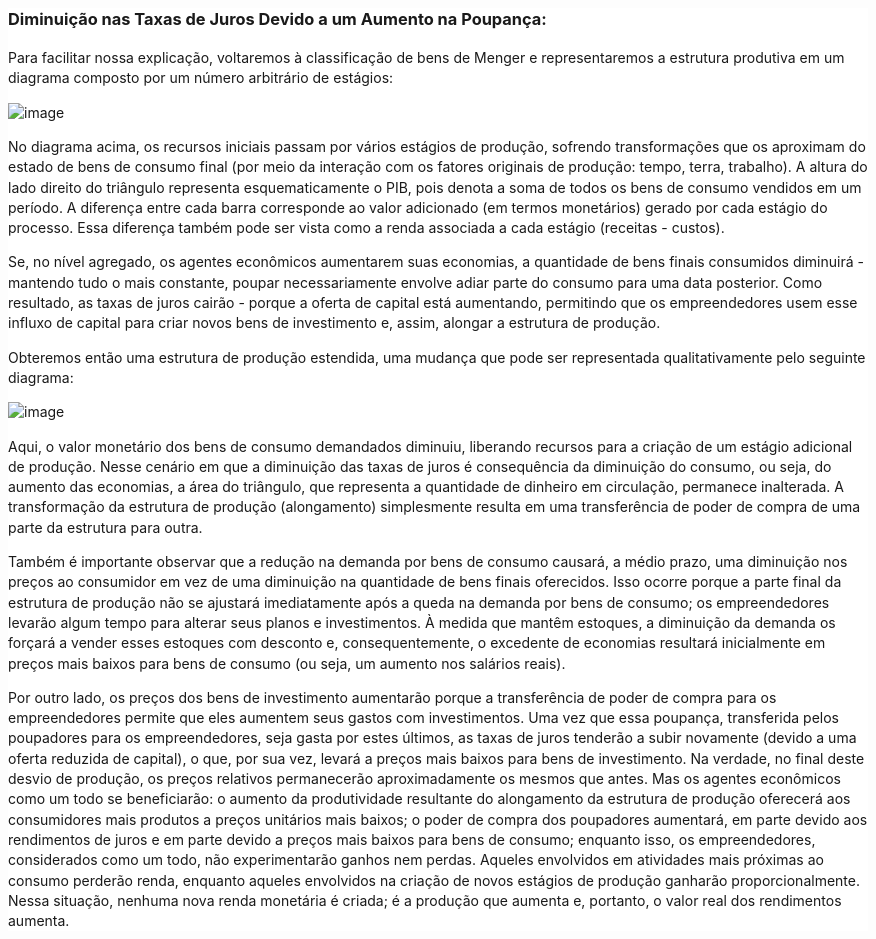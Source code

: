 ### Diminuição nas Taxas de Juros Devido a um Aumento na Poupança:

Para facilitar nossa explicação, voltaremos à classificação de bens de Menger e representaremos a estrutura produtiva em um diagrama composto por um número arbitrário de estágios:

![image](assets/Image/12.webp)

No diagrama acima, os recursos iniciais passam por vários estágios de produção, sofrendo transformações que os aproximam do estado de bens de consumo final (por meio da interação com os fatores originais de produção: tempo, terra, trabalho). A altura do lado direito do triângulo representa esquematicamente o PIB, pois denota a soma de todos os bens de consumo vendidos em um período. A diferença entre cada barra corresponde ao valor adicionado (em termos monetários) gerado por cada estágio do processo. Essa diferença também pode ser vista como a renda associada a cada estágio (receitas - custos).

Se, no nível agregado, os agentes econômicos aumentarem suas economias, a quantidade de bens finais consumidos diminuirá - mantendo tudo o mais constante, poupar necessariamente envolve adiar parte do consumo para uma data posterior. Como resultado, as taxas de juros cairão - porque a oferta de capital está aumentando, permitindo que os empreendedores usem esse influxo de capital para criar novos bens de investimento e, assim, alongar a estrutura de produção.

Obteremos então uma estrutura de produção estendida, uma mudança que pode ser representada qualitativamente pelo seguinte diagrama:

![image](assets/Image/13.webp)

Aqui, o valor monetário dos bens de consumo demandados diminuiu, liberando recursos para a criação de um estágio adicional de produção. Nesse cenário em que a diminuição das taxas de juros é consequência da diminuição do consumo, ou seja, do aumento das economias, a área do triângulo, que representa a quantidade de dinheiro em circulação, permanece inalterada. A transformação da estrutura de produção (alongamento) simplesmente resulta em uma transferência de poder de compra de uma parte da estrutura para outra.

Também é importante observar que a redução na demanda por bens de consumo causará, a médio prazo, uma diminuição nos preços ao consumidor em vez de uma diminuição na quantidade de bens finais oferecidos. Isso ocorre porque a parte final da estrutura de produção não se ajustará imediatamente após a queda na demanda por bens de consumo; os empreendedores levarão algum tempo para alterar seus planos e investimentos. À medida que mantêm estoques, a diminuição da demanda os forçará a vender esses estoques com desconto e, consequentemente, o excedente de economias resultará inicialmente em preços mais baixos para bens de consumo (ou seja, um aumento nos salários reais).

Por outro lado, os preços dos bens de investimento aumentarão porque a transferência de poder de compra para os empreendedores permite que eles aumentem seus gastos com investimentos. Uma vez que essa poupança, transferida pelos poupadores para os empreendedores, seja gasta por estes últimos, as taxas de juros tenderão a subir novamente (devido a uma oferta reduzida de capital), o que, por sua vez, levará a preços mais baixos para bens de investimento. Na verdade, no final deste desvio de produção, os preços relativos permanecerão aproximadamente os mesmos que antes. Mas os agentes econômicos como um todo se beneficiarão: o aumento da produtividade resultante do alongamento da estrutura de produção oferecerá aos consumidores mais produtos a preços unitários mais baixos; o poder de compra dos poupadores aumentará, em parte devido aos rendimentos de juros e em parte devido a preços mais baixos para bens de consumo; enquanto isso, os empreendedores, considerados como um todo, não experimentarão ganhos nem perdas. Aqueles envolvidos em atividades mais próximas ao consumo perderão renda, enquanto aqueles envolvidos na criação de novos estágios de produção ganharão proporcionalmente. Nessa situação, nenhuma nova renda monetária é criada; é a produção que aumenta e, portanto, o valor real dos rendimentos aumenta.

